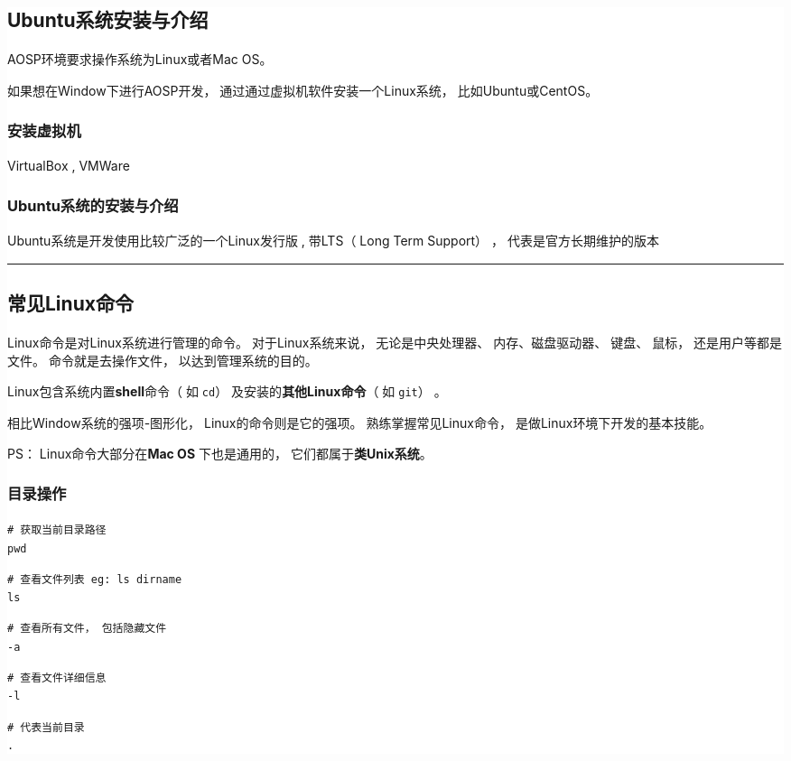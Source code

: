 
## Ubuntu系统安装与介绍  

AOSP环境要求操作系统为Linux或者Mac OS。 

如果想在Window下进行AOSP开发， 通过通过虚拟机软件安装一个Linux系统， 比如Ubuntu或CentOS。 



### 安装虚拟机

VirtualBox   ,  VMWare  



### Ubuntu系统的安装与介绍  	

Ubuntu系统是开发使用比较广泛的一个Linux发行版 ,  带LTS（ Long Term Support） ， 代表是官方长期维护的版本  



------------------------------------



## 常见Linux命令  

Linux命令是对Linux系统进行管理的命令。 对于Linux系统来说， 无论是中央处理器、 内存、磁盘驱动器、 键盘、 鼠标， 还是用户等都是文件。 命令就是去操作文件， 以达到管理系统的目的。

Linux包含系统内置**shell**命令（ 如 `cd`） 及安装的**其他Linux命令**（ 如 `git`） 。

相比Window系统的强项-图形化， Linux的命令则是它的强项。 熟练掌握常见Linux命令， 是做Linux环境下开发的基本技能。

PS： Linux命令大部分在**Mac OS** 下也是通用的， 它们都属于**类Unix系统**。  



### 目录操作

```shell
# 获取当前目录路径
pwd 
```

```shell
# 查看文件列表 eg: ls dirname
ls
```

```shell
# 查看所有文件， 包括隐藏文件
-a 
```

```shell
# 查看文件详细信息
-l 
```

```shell
# 代表当前目录
.
```
